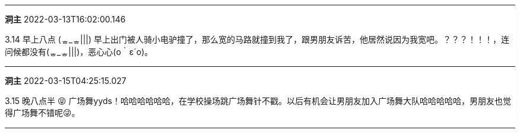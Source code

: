 
---

**洞主** 2022-03-13T16:02:00.146

3.14  早上八点  (ᇂ_ᇂ|||)
早上出门被人骑小电驴撞了，那么宽的马路就撞到我了，跟男朋友诉苦，他居然说因为我宽吧。？？？！！！，连问候都没有(ᇂ_ᇂ|||)，恶心心(o｀ε´o)。

---

**洞主** 2022-03-15T04:25:15.027

3.15  晚八点半  😝
广场舞yyds！哈哈哈哈哈哈，在学校操场跳广场舞针不戳。以后有机会让男朋友加入广场舞大队哈哈哈哈哈，男朋友也觉得广场舞不错呢😜。

---

